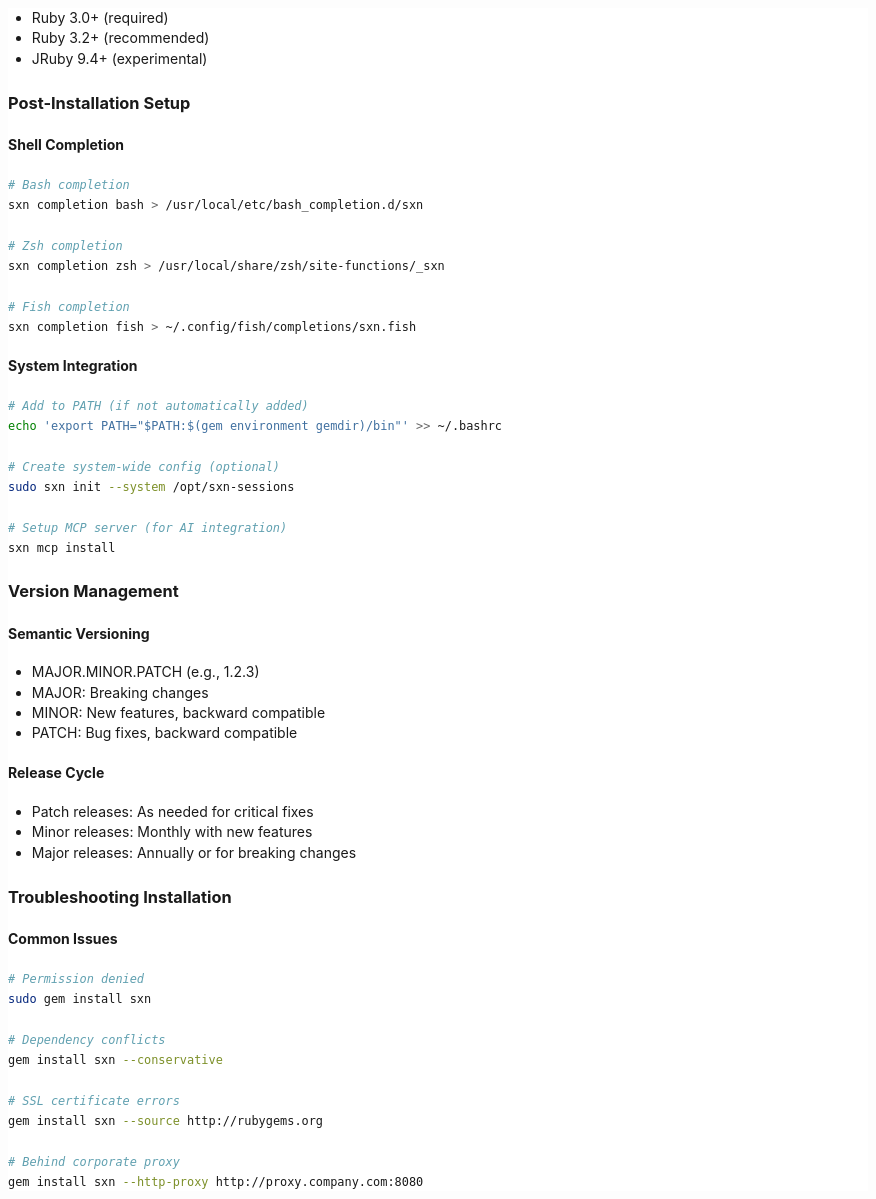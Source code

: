 - Ruby 3.0+ (required)
- Ruby 3.2+ (recommended)
- JRuby 9.4+ (experimental)

### Post-Installation Setup

#### Shell Completion

```bash
# Bash completion
sxn completion bash > /usr/local/etc/bash_completion.d/sxn

# Zsh completion
sxn completion zsh > /usr/local/share/zsh/site-functions/_sxn

# Fish completion
sxn completion fish > ~/.config/fish/completions/sxn.fish
```

#### System Integration

```bash
# Add to PATH (if not automatically added)
echo 'export PATH="$PATH:$(gem environment gemdir)/bin"' >> ~/.bashrc

# Create system-wide config (optional)
sudo sxn init --system /opt/sxn-sessions

# Setup MCP server (for AI integration)
sxn mcp install
```

### Version Management

#### Semantic Versioning

- MAJOR.MINOR.PATCH (e.g., 1.2.3)
- MAJOR: Breaking changes
- MINOR: New features, backward compatible
- PATCH: Bug fixes, backward compatible

#### Release Cycle

- Patch releases: As needed for critical fixes
- Minor releases: Monthly with new features
- Major releases: Annually or for breaking changes

### Troubleshooting Installation

#### Common Issues

```bash
# Permission denied
sudo gem install sxn

# Dependency conflicts
gem install sxn --conservative

# SSL certificate errors
gem install sxn --source http://rubygems.org

# Behind corporate proxy
gem install sxn --http-proxy http://proxy.company.com:8080
```
